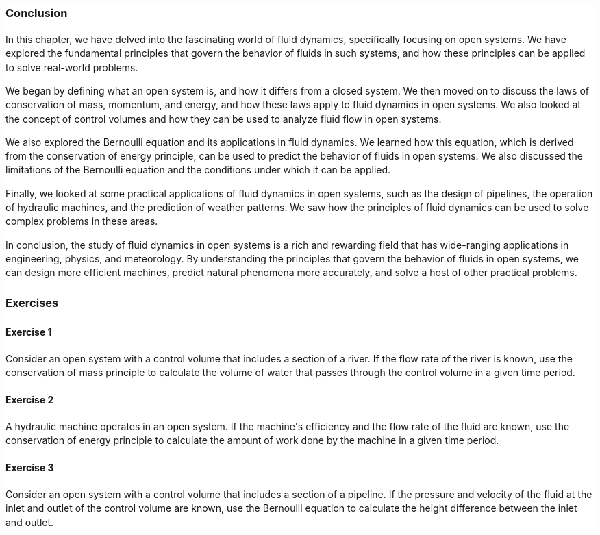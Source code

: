 

### Conclusion



In this chapter, we have delved into the fascinating world of fluid dynamics, specifically focusing on open systems. We have explored the fundamental principles that govern the behavior of fluids in such systems, and how these principles can be applied to solve real-world problems.



We began by defining what an open system is, and how it differs from a closed system. We then moved on to discuss the laws of conservation of mass, momentum, and energy, and how these laws apply to fluid dynamics in open systems. We also looked at the concept of control volumes and how they can be used to analyze fluid flow in open systems.



We also explored the Bernoulli equation and its applications in fluid dynamics. We learned how this equation, which is derived from the conservation of energy principle, can be used to predict the behavior of fluids in open systems. We also discussed the limitations of the Bernoulli equation and the conditions under which it can be applied.



Finally, we looked at some practical applications of fluid dynamics in open systems, such as the design of pipelines, the operation of hydraulic machines, and the prediction of weather patterns. We saw how the principles of fluid dynamics can be used to solve complex problems in these areas.



In conclusion, the study of fluid dynamics in open systems is a rich and rewarding field that has wide-ranging applications in engineering, physics, and meteorology. By understanding the principles that govern the behavior of fluids in open systems, we can design more efficient machines, predict natural phenomena more accurately, and solve a host of other practical problems.



### Exercises



#### Exercise 1

Consider an open system with a control volume that includes a section of a river. If the flow rate of the river is known, use the conservation of mass principle to calculate the volume of water that passes through the control volume in a given time period.



#### Exercise 2

A hydraulic machine operates in an open system. If the machine's efficiency and the flow rate of the fluid are known, use the conservation of energy principle to calculate the amount of work done by the machine in a given time period.



#### Exercise 3

Consider an open system with a control volume that includes a section of a pipeline. If the pressure and velocity of the fluid at the inlet and outlet of the control volume are known, use the Bernoulli equation to calculate the height difference between the inlet and outlet.

